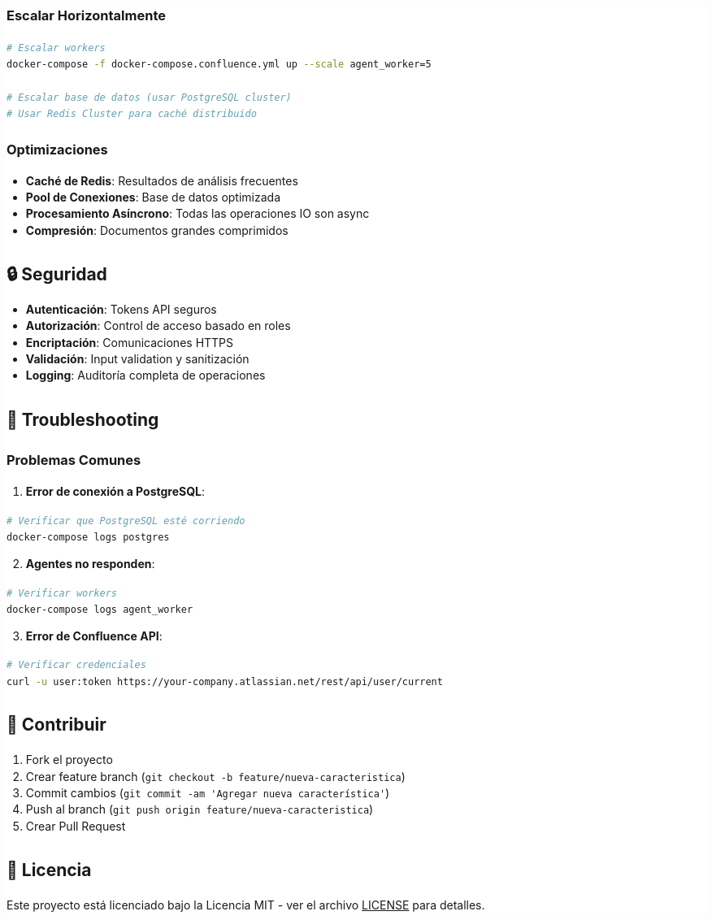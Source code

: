 ### Escalar Horizontalmente

```bash
# Escalar workers
docker-compose -f docker-compose.confluence.yml up --scale agent_worker=5

# Escalar base de datos (usar PostgreSQL cluster)
# Usar Redis Cluster para caché distribuido
```

### Optimizaciones

- **Caché de Redis**: Resultados de análisis frecuentes
- **Pool de Conexiones**: Base de datos optimizada
- **Procesamiento Asíncrono**: Todas las operaciones IO son async
- **Compresión**: Documentos grandes comprimidos

## 🔒 Seguridad

- **Autenticación**: Tokens API seguros
- **Autorización**: Control de acceso basado en roles
- **Encriptación**: Comunicaciones HTTPS
- **Validación**: Input validation y sanitización
- **Logging**: Auditoría completa de operaciones

## 🐛 Troubleshooting

### Problemas Comunes

1. **Error de conexión a PostgreSQL**:
```bash
# Verificar que PostgreSQL esté corriendo
docker-compose logs postgres
```

2. **Agentes no responden**:
```bash
# Verificar workers
docker-compose logs agent_worker
```

3. **Error de Confluence API**:
```bash
# Verificar credenciales
curl -u user:token https://your-company.atlassian.net/rest/api/user/current
```

## 🤝 Contribuir

1. Fork el proyecto
2. Crear feature branch (`git checkout -b feature/nueva-caracteristica`)
3. Commit cambios (`git commit -am 'Agregar nueva característica'`)
4. Push al branch (`git push origin feature/nueva-caracteristica`)
5. Crear Pull Request

## 📄 Licencia

Este proyecto está licenciado bajo la Licencia MIT - ver el archivo [LICENSE](../LICENSE) para detalles.